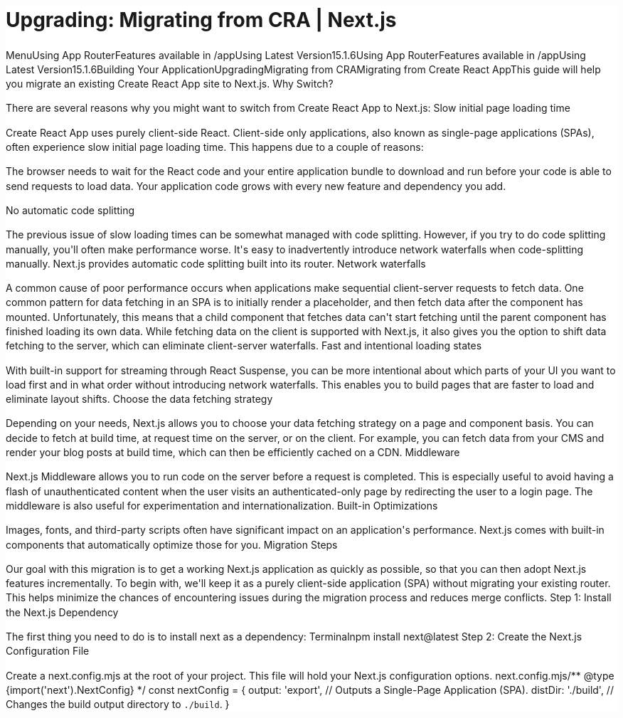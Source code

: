 # Upgrading: Migrating from CRA | Next.js

<p>MenuUsing App RouterFeatures available in /appUsing Latest Version15.1.6Using App RouterFeatures available in /appUsing Latest Version15.1.6Building Your ApplicationUpgradingMigrating from CRAMigrating from Create React AppThis guide will help you migrate an existing Create React App site to Next.js.
Why Switch?</p>
<p>There are several reasons why you might want to switch from Create React App to Next.js:
Slow initial page loading time</p>
<p>Create React App uses purely client-side React. Client-side only applications, also known as single-page applications (SPAs), often experience slow initial page loading time. This happens due to a couple of reasons:</p>
<p>The browser needs to wait for the React code and your entire application bundle to download and run before your code is able to send requests to load data.
Your application code grows with every new feature and dependency you add.</p>
<p>No automatic code splitting</p>
<p>The previous issue of slow loading times can be somewhat managed with code splitting. However, if you try to do code splitting manually, you'll often make performance worse. It's easy to inadvertently introduce network waterfalls when code-splitting manually. Next.js provides automatic code splitting built into its router.
Network waterfalls</p>
<p>A common cause of poor performance occurs when applications make sequential client-server requests to fetch data. One common pattern for data fetching in an SPA is to initially render a placeholder, and then fetch data after the component has mounted. Unfortunately, this means that a child component that fetches data can't start fetching until the parent component has finished loading its own data.
While fetching data on the client is supported with Next.js, it also gives you the option to shift data fetching to the server, which can eliminate client-server waterfalls.
Fast and intentional loading states</p>
<p>With built-in support for streaming through React Suspense, you can be more intentional about which parts of your UI you want to load first and in what order without introducing network waterfalls.
This enables you to build pages that are faster to load and eliminate layout shifts.
Choose the data fetching strategy</p>
<p>Depending on your needs, Next.js allows you to choose your data fetching strategy on a page and component basis. You can decide to fetch at build time, at request time on the server, or on the client. For example, you can fetch data from your CMS and render your blog posts at build time, which can then be efficiently cached on a CDN.
Middleware</p>
<p>Next.js Middleware allows you to run code on the server before a request is completed. This is especially useful to avoid having a flash of unauthenticated content when the user visits an authenticated-only page by redirecting the user to a login page. The middleware is also useful for experimentation and internationalization.
Built-in Optimizations</p>
<p>Images, fonts, and third-party scripts often have significant impact on an application's performance. Next.js comes with built-in components that automatically optimize those for you.
Migration Steps</p>
<p>Our goal with this migration is to get a working Next.js application as quickly as possible, so that you can then adopt Next.js features incrementally. To begin with, we'll keep it as a purely client-side application (SPA) without migrating your existing router. This helps minimize the chances of encountering issues during the migration process and reduces merge conflicts.
Step 1: Install the Next.js Dependency</p>
<p>The first thing you need to do is to install next as a dependency:
Terminalnpm install next@latest
Step 2: Create the Next.js Configuration File</p>
<p>Create a next.config.mjs at the root of your project. This file will hold your Next.js configuration options.
next.config.mjs/** @type {import('next').NextConfig} */
const nextConfig = {
output: 'export', // Outputs a Single-Page Application (SPA).
distDir: './build', // Changes the build output directory to <code>./build</code>.
}</p>